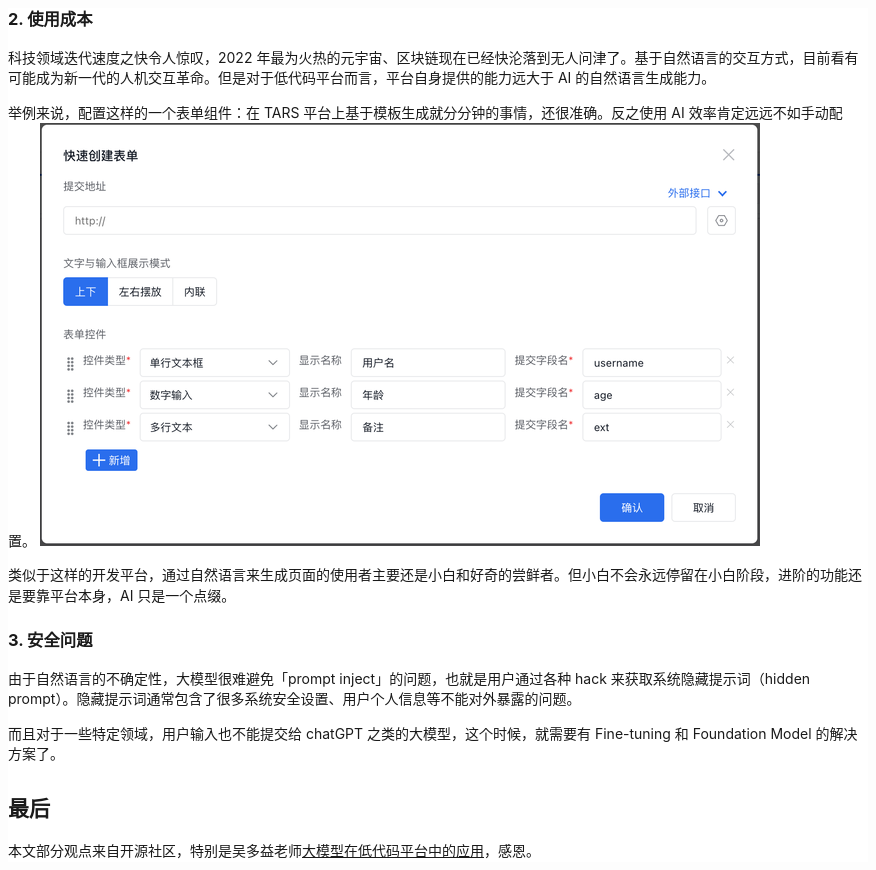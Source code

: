 ### 2. 使用成本

科技领域迭代速度之快令人惊叹，2022 年最为火热的元宇宙、区块链现在已经快沦落到无人问津了。基于自然语言的交互方式，目前看有可能成为新一代的人机交互革命。但是对于低代码平台而言，平台自身提供的能力远大于 AI 的自然语言生成能力。

举例来说，配置这样的一个表单组件：在 TARS 平台上基于模板生成就分分钟的事情，还很准确。反之使用 AI 效率肯定远远不如手动配置。
![image](./assets/scaffold.png)

类似于这样的开发平台，通过自然语言来生成页面的使用者主要还是小白和好奇的尝鲜者。但小白不会永远停留在小白阶段，进阶的功能还是要靠平台本身，AI 只是一个点缀。

### 3. 安全问题

由于自然语言的不确定性，大模型很难避免「prompt inject」的问题，也就是用户通过各种 hack 来获取系统隐藏提示词（hidden prompt）。隐藏提示词通常包含了很多系统安全设置、用户个人信息等不能对外暴露的问题。

而且对于一些特定领域，用户输入也不能提交给 chatGPT 之类的大模型，这个时候，就需要有 Fine-tuning 和 Foundation Model 的解决方案了。

## 最后

本文部分观点来自开源社区，特别是吴多益老师[大模型在低代码平台中的应用](https://zhuanlan.zhihu.com/p/661550285)，感恩。
